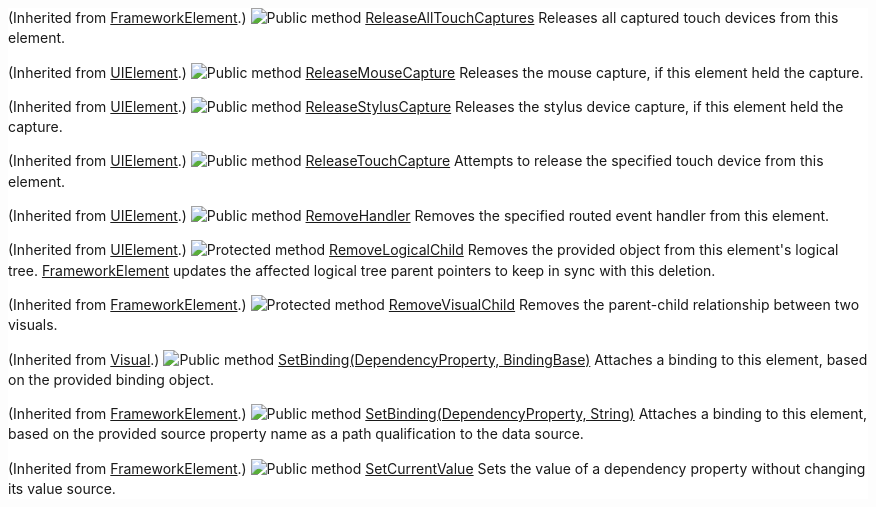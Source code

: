 (Inherited from [FrameworkElement](http://msdn2.microsoft.com/en-us/library/ms602714).)
![](https://msdn.microsoft.com/en-us/Gg430858.pubmethod(en-us,PandP.50).gif "Public method")
[ReleaseAllTouchCaptures](http://msdn2.microsoft.com/en-us/library/dd783351)
Releases all captured touch devices from this element.

(Inherited from [UIElement](http://msdn2.microsoft.com/en-us/library/ms590078).)
![](https://msdn.microsoft.com/en-us/Gg430858.pubmethod(en-us,PandP.50).gif "Public method")
[ReleaseMouseCapture](http://msdn2.microsoft.com/en-us/library/ms599321)
Releases the mouse capture, if this element held the capture.

(Inherited from [UIElement](http://msdn2.microsoft.com/en-us/library/ms590078).)
![](https://msdn.microsoft.com/en-us/Gg430858.pubmethod(en-us,PandP.50).gif "Public method")
[ReleaseStylusCapture](http://msdn2.microsoft.com/en-us/library/ms599322)
Releases the stylus device capture, if this element held the capture.

(Inherited from [UIElement](http://msdn2.microsoft.com/en-us/library/ms590078).)
![](https://msdn.microsoft.com/en-us/Gg430858.pubmethod(en-us,PandP.50).gif "Public method")
[ReleaseTouchCapture](http://msdn2.microsoft.com/en-us/library/dd990535)
Attempts to release the specified touch device from this element.

(Inherited from [UIElement](http://msdn2.microsoft.com/en-us/library/ms590078).)
![](https://msdn.microsoft.com/en-us/Gg430858.pubmethod(en-us,PandP.50).gif "Public method")
[RemoveHandler](http://msdn2.microsoft.com/en-us/library/ms599323)
Removes the specified routed event handler from this element.

(Inherited from [UIElement](http://msdn2.microsoft.com/en-us/library/ms590078).)
![](https://msdn.microsoft.com/en-us/Gg430858.protmethod(en-us,PandP.50).gif "Protected method")
[RemoveLogicalChild](http://msdn2.microsoft.com/en-us/library/ms598268)
Removes the provided object from this element's logical tree. [FrameworkElement](http://msdn2.microsoft.com/en-us/library/ms602714) updates the affected logical tree parent pointers to keep in sync with this deletion.

(Inherited from [FrameworkElement](http://msdn2.microsoft.com/en-us/library/ms602714).)
![](https://msdn.microsoft.com/en-us/Gg430858.protmethod(en-us,PandP.50).gif "Protected method")
[RemoveVisualChild](http://msdn2.microsoft.com/en-us/library/ms608864)
Removes the parent-child relationship between two visuals.

(Inherited from [Visual](http://msdn2.microsoft.com/en-us/library/ms635637).)
![](https://msdn.microsoft.com/en-us/Gg430858.pubmethod(en-us,PandP.50).gif "Public method")
[SetBinding(DependencyProperty, BindingBase)](http://msdn2.microsoft.com/en-us/library/ms598273)
Attaches a binding to this element, based on the provided binding object.

(Inherited from [FrameworkElement](http://msdn2.microsoft.com/en-us/library/ms602714).)
![](https://msdn.microsoft.com/en-us/Gg430858.pubmethod(en-us,PandP.50).gif "Public method")
[SetBinding(DependencyProperty, String)](http://msdn2.microsoft.com/en-us/library/ms598270)
Attaches a binding to this element, based on the provided source property name as a path qualification to the data source.

(Inherited from [FrameworkElement](http://msdn2.microsoft.com/en-us/library/ms602714).)
![](https://msdn.microsoft.com/en-us/Gg430858.pubmethod(en-us,PandP.50).gif "Public method")
[SetCurrentValue](http://msdn2.microsoft.com/en-us/library/dd549644)
Sets the value of a dependency property without changing its value source.
